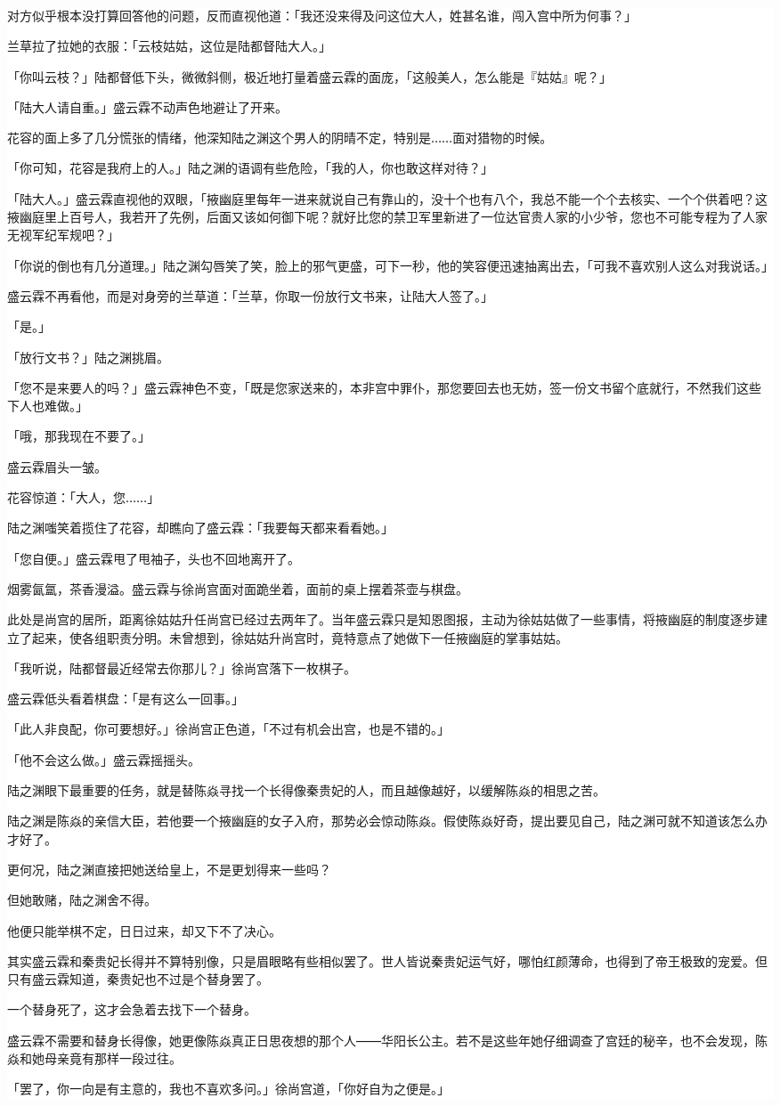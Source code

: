对方似乎根本没打算回答他的问题，反而直视他道：「我还没来得及问这位大人，姓甚名谁，闯入宫中所为何事？」

兰草拉了拉她的衣服：「云枝姑姑，这位是陆都督陆大人。」

「你叫云枝？」陆都督低下头，微微斜侧，极近地打量着盛云霖的面庞，「这般美人，怎么能是『姑姑』呢？」

「陆大人请自重。」盛云霖不动声色地避让了开来。

花容的面上多了几分慌张的情绪，他深知陆之渊这个男人的阴晴不定，特别是……面对猎物的时候。

「你可知，花容是我府上的人。」陆之渊的语调有些危险，「我的人，你也敢这样对待？」

「陆大人。」盛云霖直视他的双眼，「掖幽庭里每年一进来就说自己有靠山的，没十个也有八个，我总不能一个个去核实、一个个供着吧？这掖幽庭里上百号人，我若开了先例，后面又该如何御下呢？就好比您的禁卫军里新进了一位达官贵人家的小少爷，您也不可能专程为了人家无视军纪军规吧？」

「你说的倒也有几分道理。」陆之渊勾唇笑了笑，脸上的邪气更盛，可下一秒，他的笑容便迅速抽离出去，「可我不喜欢别人这么对我说话。」

盛云霖不再看他，而是对身旁的兰草道：「兰草，你取一份放行文书来，让陆大人签了。」

「是。」

「放行文书？」陆之渊挑眉。

「您不是来要人的吗？」盛云霖神色不变，「既是您家送来的，本非宫中罪仆，那您要回去也无妨，签一份文书留个底就行，不然我们这些下人也难做。」

「哦，那我现在不要了。」

盛云霖眉头一皱。

花容惊道：「大人，您……」

陆之渊嗤笑着揽住了花容，却瞧向了盛云霖：「我要每天都来看看她。」

「您自便。」盛云霖甩了甩袖子，头也不回地离开了。

烟雾氤氲，茶香漫溢。盛云霖与徐尚宫面对面跪坐着，面前的桌上摆着茶壶与棋盘。

此处是尚宫的居所，距离徐姑姑升任尚宫已经过去两年了。当年盛云霖只是知恩图报，主动为徐姑姑做了一些事情，将掖幽庭的制度逐步建立了起来，使各组职责分明。未曾想到，徐姑姑升尚宫时，竟特意点了她做下一任掖幽庭的掌事姑姑。

「我听说，陆都督最近经常去你那儿？」徐尚宫落下一枚棋子。

盛云霖低头看着棋盘：「是有这么一回事。」

「此人非良配，你可要想好。」徐尚宫正色道，「不过有机会出宫，也是不错的。」

「他不会这么做。」盛云霖摇摇头。

陆之渊眼下最重要的任务，就是替陈焱寻找一个长得像秦贵妃的人，而且越像越好，以缓解陈焱的相思之苦。

陆之渊是陈焱的亲信大臣，若他要一个掖幽庭的女子入府，那势必会惊动陈焱。假使陈焱好奇，提出要见自己，陆之渊可就不知道该怎么办才好了。

更何况，陆之渊直接把她送给皇上，不是更划得来一些吗？

但她敢赌，陆之渊舍不得。

他便只能举棋不定，日日过来，却又下不了决心。

其实盛云霖和秦贵妃长得并不算特别像，只是眉眼略有些相似罢了。世人皆说秦贵妃运气好，哪怕红颜薄命，也得到了帝王极致的宠爱。但只有盛云霖知道，秦贵妃也不过是个替身罢了。

一个替身死了，这才会急着去找下一个替身。

盛云霖不需要和替身长得像，她更像陈焱真正日思夜想的那个人——华阳长公主。若不是这些年她仔细调查了宫廷的秘辛，也不会发现，陈焱和她母亲竟有那样一段过往。

「罢了，你一向是有主意的，我也不喜欢多问。」徐尚宫道，「你好自为之便是。」
